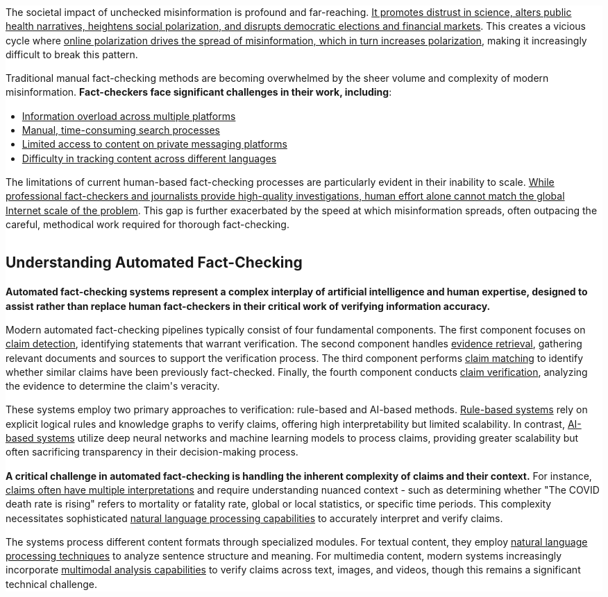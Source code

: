 The societal impact of unchecked misinformation is profound and far-reaching. [It promotes distrust in science, alters public health narratives, heightens social polarization, and disrupts democratic elections and financial markets](https://arxiv.org/pdf/2301.03056v1). This creates a vicious cycle where [online polarization drives the spread of misinformation, which in turn increases polarization](https://arxiv.org/pdf/2301.03056v1), making it increasingly difficult to break this pattern.

Traditional manual fact-checking methods are becoming overwhelmed by the sheer volume and complexity of modern misinformation. **Fact-checkers face significant challenges in their work, including**:

* [Information overload across multiple platforms](https://arxiv.org/pdf/2205.10894v1)
* [Manual, time-consuming search processes](https://arxiv.org/pdf/2205.10894v1)
* [Limited access to content on private messaging platforms](https://arxiv.org/pdf/2205.10894v1)
* [Difficulty in tracking content across different languages](https://arxiv.org/pdf/2205.10894v1)

The limitations of current human-based fact-checking processes are particularly evident in their inability to scale. [While professional fact-checkers and journalists provide high-quality investigations, human effort alone cannot match the global Internet scale of the problem](https://arxiv.org/pdf/2301.03056v1). This gap is further exacerbated by the speed at which misinformation spreads, often outpacing the careful, methodical work required for thorough fact-checking.

## Understanding Automated Fact-Checking

**Automated fact-checking systems represent a complex interplay of artificial intelligence and human expertise, designed to assist rather than replace human fact-checkers in their critical work of verifying information accuracy.**

Modern automated fact-checking pipelines typically consist of four fundamental components. The first component focuses on [claim detection](http://arxiv.org/pdf/2109.11427v1), identifying statements that warrant verification. The second component handles [evidence retrieval](http://arxiv.org/pdf/2103.07769v2), gathering relevant documents and sources to support the verification process. The third component performs [claim matching](http://arxiv.org/pdf/2103.07769v2) to identify whether similar claims have been previously fact-checked. Finally, the fourth component conducts [claim verification](http://arxiv.org/pdf/2109.11427v1), analyzing the evidence to determine the claim's veracity.

These systems employ two primary approaches to verification: rule-based and AI-based methods. [Rule-based systems](http://arxiv.org/pdf/2011.03870v1) rely on explicit logical rules and knowledge graphs to verify claims, offering high interpretability but limited scalability. In contrast, [AI-based systems](http://arxiv.org/pdf/2011.03870v1) utilize deep neural networks and machine learning models to process claims, providing greater scalability but often sacrificing transparency in their decision-making process.

**A critical challenge in automated fact-checking is handling the inherent complexity of claims and their context.** For instance, [claims often have multiple interpretations](http://arxiv.org/pdf/2103.07769v2) and require understanding nuanced context - such as determining whether "The COVID death rate is rising" refers to mortality or fatality rate, global or local statistics, or specific time periods. This complexity necessitates sophisticated [natural language processing capabilities](http://arxiv.org/pdf/2109.11427v1) to accurately interpret and verify claims.

The systems process different content formats through specialized modules. For textual content, they employ [natural language processing techniques](http://arxiv.org/pdf/2109.11427v1) to analyze sentence structure and meaning. For multimedia content, modern systems increasingly incorporate [multimodal analysis capabilities](http://arxiv.org/pdf/2305.13507v3) to verify claims across text, images, and videos, though this remains a significant technical challenge.
